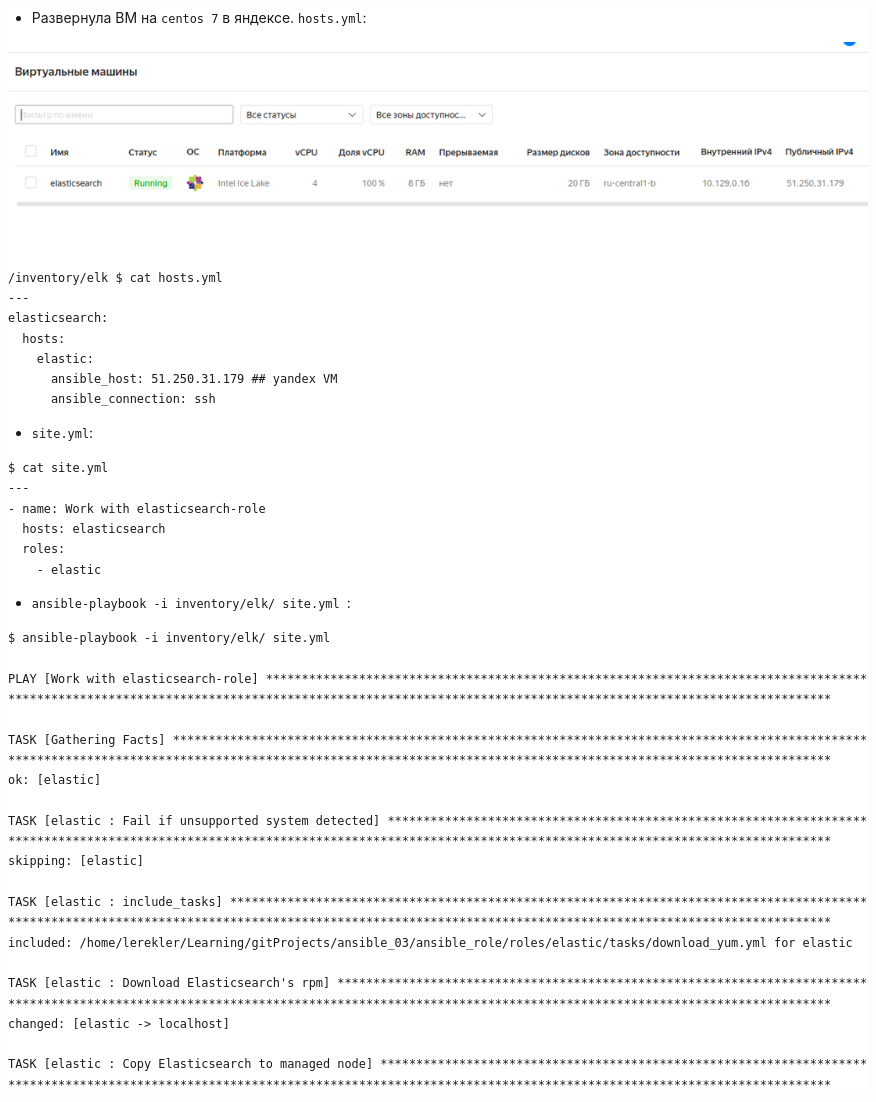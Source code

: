 * Развернула ВМ на `centos 7` в яндексе. `hosts.yml`:

![img_1.png](netology/img_1.png)

```shell
/inventory/elk $ cat hosts.yml 
---
elasticsearch:
  hosts:
    elastic:
      ansible_host: 51.250.31.179 ## yandex VM
      ansible_connection: ssh
```
* `site.yml`:
```shell
$ cat site.yml 
---
- name: Work with elasticsearch-role
  hosts: elasticsearch
  roles:
    - elastic
```
* `ansible-playbook -i inventory/elk/ site.yml `:
```shell
$ ansible-playbook -i inventory/elk/ site.yml 

PLAY [Work with elasticsearch-role] *******************************************************************************************************************************************************************************************************

TASK [Gathering Facts] ********************************************************************************************************************************************************************************************************************
ok: [elastic]

TASK [elastic : Fail if unsupported system detected] **************************************************************************************************************************************************************************************
skipping: [elastic]

TASK [elastic : include_tasks] ************************************************************************************************************************************************************************************************************
included: /home/lerekler/Learning/gitProjects/ansible_03/ansible_role/roles/elastic/tasks/download_yum.yml for elastic

TASK [elastic : Download Elasticsearch's rpm] *********************************************************************************************************************************************************************************************
changed: [elastic -> localhost]

TASK [elastic : Copy Elasticsearch to managed node] ***************************************************************************************************************************************************************************************
```